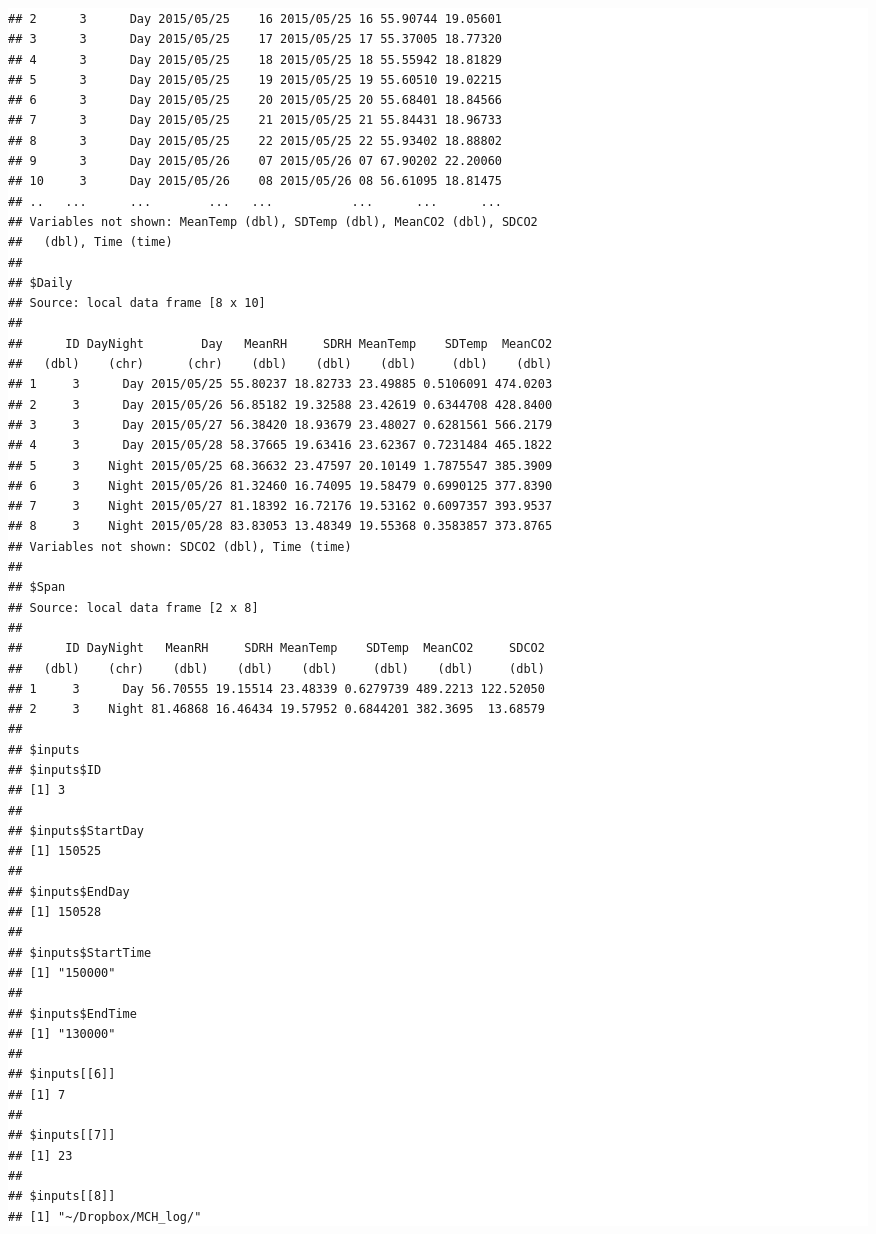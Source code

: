 ```
## 2      3      Day 2015/05/25    16 2015/05/25 16 55.90744 19.05601
## 3      3      Day 2015/05/25    17 2015/05/25 17 55.37005 18.77320
## 4      3      Day 2015/05/25    18 2015/05/25 18 55.55942 18.81829
## 5      3      Day 2015/05/25    19 2015/05/25 19 55.60510 19.02215
## 6      3      Day 2015/05/25    20 2015/05/25 20 55.68401 18.84566
## 7      3      Day 2015/05/25    21 2015/05/25 21 55.84431 18.96733
## 8      3      Day 2015/05/25    22 2015/05/25 22 55.93402 18.88802
## 9      3      Day 2015/05/26    07 2015/05/26 07 67.90202 22.20060
## 10     3      Day 2015/05/26    08 2015/05/26 08 56.61095 18.81475
## ..   ...      ...        ...   ...           ...      ...      ...
## Variables not shown: MeanTemp (dbl), SDTemp (dbl), MeanCO2 (dbl), SDCO2
##   (dbl), Time (time)
## 
## $Daily
## Source: local data frame [8 x 10]
## 
##      ID DayNight        Day   MeanRH     SDRH MeanTemp    SDTemp  MeanCO2
##   (dbl)    (chr)      (chr)    (dbl)    (dbl)    (dbl)     (dbl)    (dbl)
## 1     3      Day 2015/05/25 55.80237 18.82733 23.49885 0.5106091 474.0203
## 2     3      Day 2015/05/26 56.85182 19.32588 23.42619 0.6344708 428.8400
## 3     3      Day 2015/05/27 56.38420 18.93679 23.48027 0.6281561 566.2179
## 4     3      Day 2015/05/28 58.37665 19.63416 23.62367 0.7231484 465.1822
## 5     3    Night 2015/05/25 68.36632 23.47597 20.10149 1.7875547 385.3909
## 6     3    Night 2015/05/26 81.32460 16.74095 19.58479 0.6990125 377.8390
## 7     3    Night 2015/05/27 81.18392 16.72176 19.53162 0.6097357 393.9537
## 8     3    Night 2015/05/28 83.83053 13.48349 19.55368 0.3583857 373.8765
## Variables not shown: SDCO2 (dbl), Time (time)
## 
## $Span
## Source: local data frame [2 x 8]
## 
##      ID DayNight   MeanRH     SDRH MeanTemp    SDTemp  MeanCO2     SDCO2
##   (dbl)    (chr)    (dbl)    (dbl)    (dbl)     (dbl)    (dbl)     (dbl)
## 1     3      Day 56.70555 19.15514 23.48339 0.6279739 489.2213 122.52050
## 2     3    Night 81.46868 16.46434 19.57952 0.6844201 382.3695  13.68579
## 
## $inputs
## $inputs$ID
## [1] 3
## 
## $inputs$StartDay
## [1] 150525
## 
## $inputs$EndDay
## [1] 150528
## 
## $inputs$StartTime
## [1] "150000"
## 
## $inputs$EndTime
## [1] "130000"
## 
## $inputs[[6]]
## [1] 7
## 
## $inputs[[7]]
## [1] 23
## 
## $inputs[[8]]
## [1] "~/Dropbox/MCH_log/"
```
